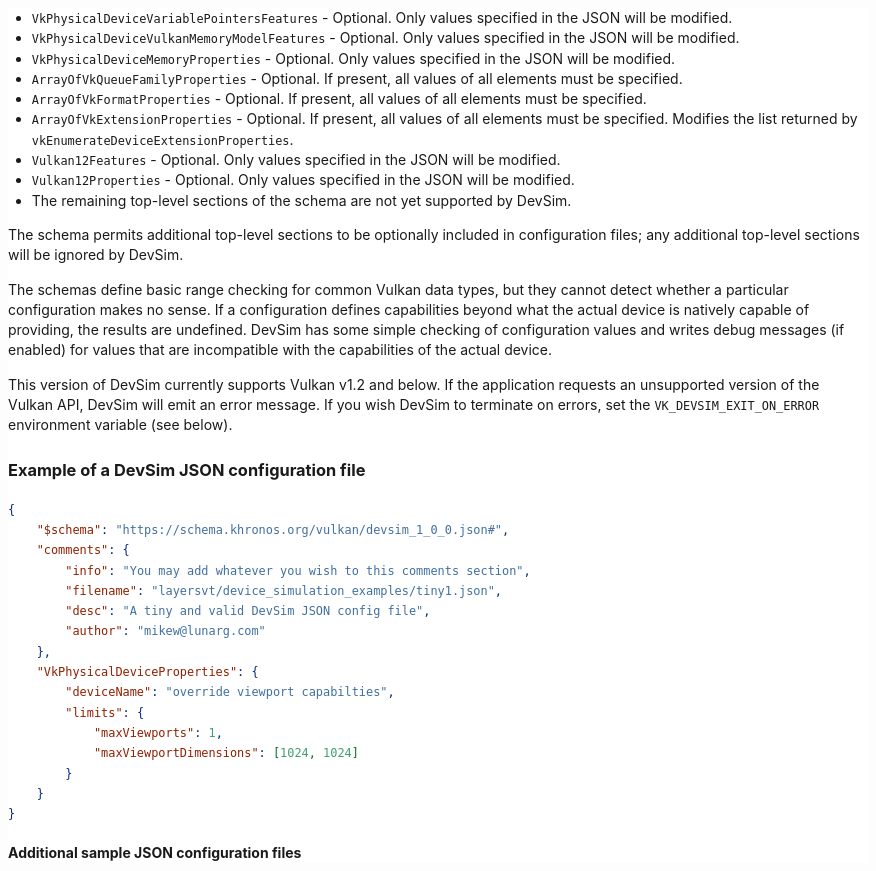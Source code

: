 * `VkPhysicalDeviceVariablePointersFeatures` - Optional.  Only values specified in the JSON will be modified.
* `VkPhysicalDeviceVulkanMemoryModelFeatures` - Optional.  Only values specified in the JSON will be modified.
* `VkPhysicalDeviceMemoryProperties` - Optional.  Only values specified in the JSON will be modified.
* `ArrayOfVkQueueFamilyProperties` - Optional.  If present, all values of all elements must be specified.
* `ArrayOfVkFormatProperties` - Optional.  If present, all values of all elements must be specified.
* `ArrayOfVkExtensionProperties` - Optional.  If present, all values of all elements must be specified. Modifies the list returned by `vkEnumerateDeviceExtensionProperties`.
* `Vulkan12Features` - Optional.  Only values specified in the JSON will be modified.
* `Vulkan12Properties` - Optional.  Only values specified in the JSON will be modified.
* The remaining top-level sections of the schema are not yet supported by DevSim.

The schema permits additional top-level sections to be optionally included in configuration files;
any additional top-level sections will be ignored by DevSim.

The schemas define basic range checking for common Vulkan data types, but they cannot detect whether a particular configuration makes no sense.
If a configuration defines capabilities beyond what the actual device is natively capable of providing, the results are undefined.
DevSim has some simple checking of configuration values and writes debug messages (if enabled) for values that are incompatible with the capabilities of the actual device.

This version of DevSim currently supports Vulkan v1.2 and below.
If the application requests an unsupported version of the Vulkan API, DevSim will emit an error message.
If you wish DevSim to terminate on errors, set the `VK_DEVSIM_EXIT_ON_ERROR` environment variable (see below).

### Example of a DevSim JSON configuration file
```json
{
    "$schema": "https://schema.khronos.org/vulkan/devsim_1_0_0.json#",
    "comments": {
        "info": "You may add whatever you wish to this comments section",
        "filename": "layersvt/device_simulation_examples/tiny1.json",
        "desc": "A tiny and valid DevSim JSON config file",
        "author": "mikew@lunarg.com"
    },
    "VkPhysicalDeviceProperties": {
        "deviceName": "override viewport capabilties",
        "limits": {
            "maxViewports": 1,
            "maxViewportDimensions": [1024, 1024]
        }
    }
}
```

#### Additional sample JSON configuration files


[3]: https://i.creativecommons.org/l/by-nd/4.0/88x31.png "Creative Commons License"
[4]: https://creativecommons.org/licenses/by-nd/4.0/